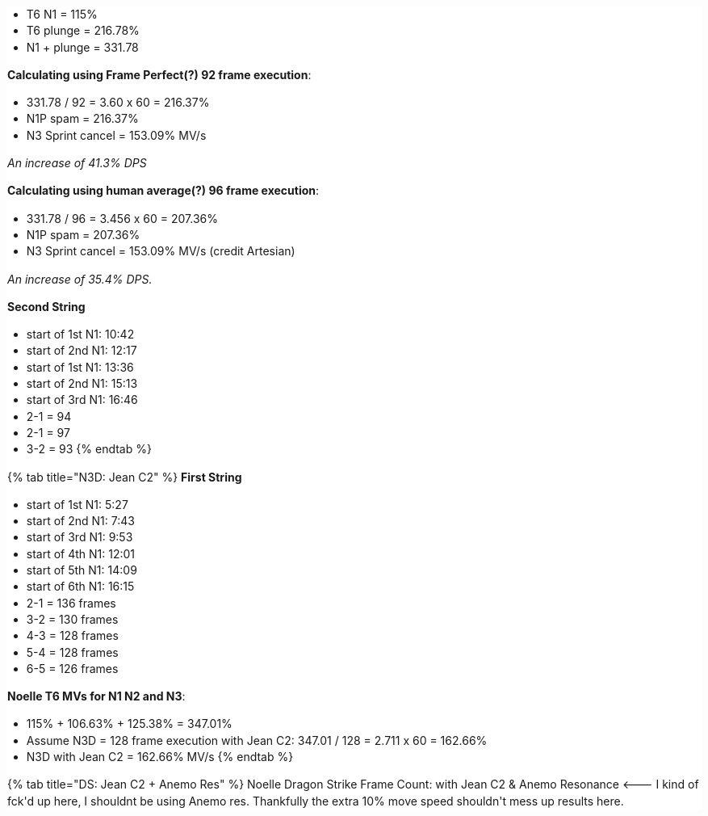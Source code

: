 * T6 N1 = 115%
* T6 plunge = 216.78%
* N1 + plunge = 331.78

**Calculating using Frame Perfect\(?\) 92 frame execution**:

* 331.78 / 92 = 3.60 x 60 = 216.37%
* N1P spam = 216.37%
* N3 Sprint cancel = 153.09% MV/s

_An increase of 41.3% DPS_

**Calculating using human average\(?\) 96 frame execution**:

* 331.78 / 96 = 3.456 x 60 = 207.36%
* N1P spam = 207.36%
* N3 Sprint cancel = 153.09% MV/s  \(credit Artesian\)

_An increase of 35.4% DPS._

**Second String**

* start of 1st N1:  10:42
* start of 2nd N1:  12:17
* start of 1st N1:  13:36
* start of 2nd N1:  15:13
* start of 3rd N1:  16:46
* 2-1 = 94
* 2-1 = 97
* 3-2 = 93
{% endtab %}

{% tab title="N3D: Jean C2" %}
**First String**

* start of 1st N1:  5:27
* start of 2nd N1:  7:43
* start of 3rd N1:  9:53
* start of 4th N1:  12:01
* start of 5th N1:  14:09
* start of 6th N1:  16:15
* 2-1 = 136 frames
* 3-2 = 130 frames
* 4-3 = 128 frames
* 5-4 = 128 frames
* 6-5 = 126 frames

**Noelle T6 MVs for N1 N2 and N3**:

* 115% + 106.63% + 125.38% = 347.01%
* Assume N3D = 128 frame execution with Jean C2: 347.01 / 128 = 2.711 x 60 = 162.66% 
* N3D with Jean C2 = 162.66% MV/s
{% endtab %}

{% tab title="DS: Jean C2 + Anemo Res" %}
Noelle Dragon Strike Frame Count: with Jean C2 & Anemo Resonance &lt;--- I kind of fck'd up here, I shouldnt be using Anemo res. Thankfully the extra 10% move speed shouldn't mess up results here.

